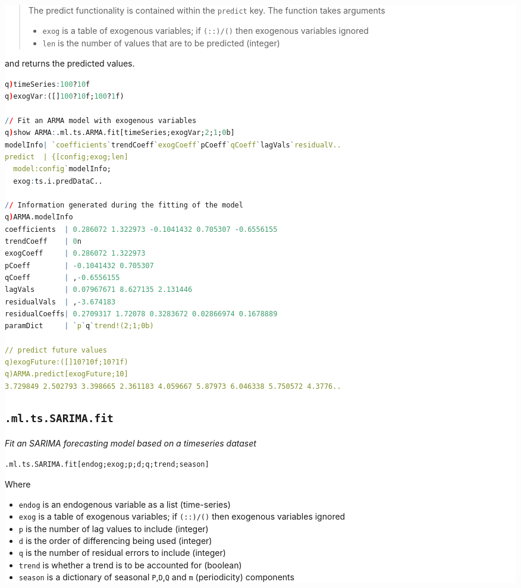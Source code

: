 > 
> The predict functionality is contained within the `predict` key. The function takes arguments
> 
> -   `exog` is a table of exogenous variables; if `(::)/()` then exogenous variables ignored
> -   `len` is the number of values that are to be predicted (integer)

and returns the predicted values.

```q
q)timeSeries:100?10f
q)exogVar:([]100?10f;100?1f)

// Fit an ARMA model with exogenous variables
q)show ARMA:.ml.ts.ARMA.fit[timeSeries;exogVar;2;1;0b]
modelInfo| `coefficients`trendCoeff`exogCoeff`pCoeff`qCoeff`lagVals`residualV..
predict  | {[config;exog;len]
  model:config`modelInfo;
  exog:ts.i.predDataC..

// Information generated during the fitting of the model
q)ARMA.modelInfo
coefficients  | 0.286072 1.322973 -0.1041432 0.705307 -0.6556155
trendCoeff    | 0n
exogCoeff     | 0.286072 1.322973
pCoeff        | -0.1041432 0.705307
qCoeff        | ,-0.6556155
lagVals       | 0.07967671 8.627135 2.131446
residualVals  | ,-3.674183
residualCoeffs| 0.2709317 1.72078 0.3283672 0.02866974 0.1678889
paramDict     | `p`q`trend!(2;1;0b)

// predict future values
q)exogFuture:([]10?10f;10?1f)
q)ARMA.predict[exogFuture;10]
3.729849 2.502793 3.398665 2.361183 4.059667 5.87973 6.046338 5.750572 4.3776..
```


## `.ml.ts.SARIMA.fit`

_Fit an SARIMA forecasting model based on a timeseries dataset_

```txt
.ml.ts.SARIMA.fit[endog;exog;p;d;q;trend;season]
```

Where

-  `endog` is an endogenous variable as a list (time-series)
-  `exog` is a table of exogenous variables; if `(::)/()` then exogenous variables ignored
-  `p` is the number of lag values to include (integer)
-  `d` is the order of differencing being used (integer)
-  `q` is the number of residual errors to include (integer)
-  `trend` is whether a trend is to be accounted for (boolean)
-  `season` is a dictionary of seasonal `P`,`D`,`Q` and `m` (periodicity) components
